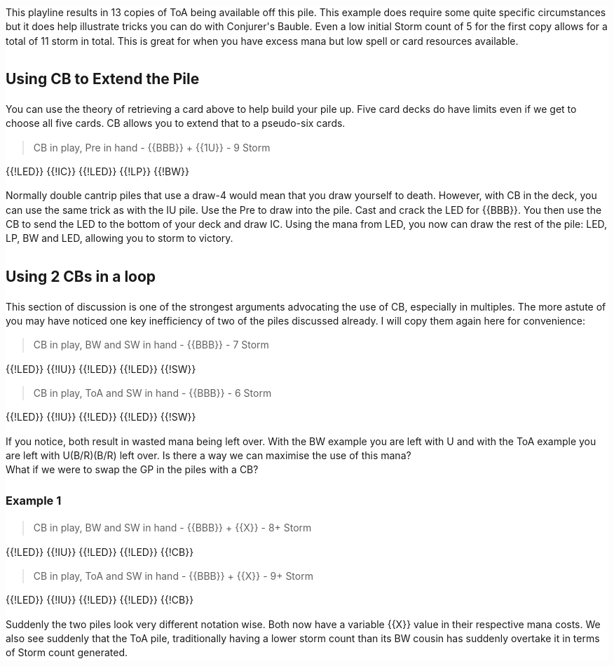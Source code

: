 This playline results in 13 copies of ToA being available off this pile. This
example does require some quite specific circumstances but it does help
illustrate tricks you can do with Conjurer's Bauble. Even a low initial Storm
count of 5 for the first copy allows for a total of 11 storm in total. This is
great for when you have excess mana but low spell or card resources available.

## Using CB to Extend the Pile

You can use the theory of retrieving a card above to help build your pile up.
Five card decks do have limits even if we get to choose all five cards. CB
allows you to extend that to a pseudo-six cards.

> CB in play, Pre in hand - {{BBB}} + {{1U}} - 9 Storm

<row variant="pile">{{!LED}} {{!IC}} {{!LED}} {{!LP}} {{!BW}}</row>

Normally double cantrip piles that use a draw-4 would mean that you draw
yourself to death. However, with CB in the deck, you can use the same trick as
with the IU pile. Use the Pre to draw into the pile. Cast and crack the LED for
{{BBB}}. You then use the CB to send the LED to the bottom of your deck and draw
IC. Using the mana from LED, you now can draw the rest of the pile: LED, LP, BW
and LED, allowing you to storm to victory.

## Using 2 CBs in a loop

This section of discussion is one of the strongest arguments advocating the use
of CB, especially in multiples. The more astute of you may have noticed one key
inefficiency of two of the piles discussed already. I will copy them again here
for convenience:

> CB in play, BW and SW in hand - {{BBB}} - 7 Storm

<row variant="pile">{{!LED}} {{!IU}} {{!LED}} {{!LED}} {{!SW}}</row>

> CB in play, ToA and SW in hand - {{BBB}} - 6 Storm

<row variant="pile">{{!LED}} {{!IU}} {{!LED}} {{!LED}} {{!SW}}</row>

If you notice, both result in wasted mana being left over. With the BW example
you are left with U and with the ToA example you are left with U(B/R)(B/R) left
over. Is there a way we can maximise the use of this mana?  
What if we were to swap the GP in the piles with a CB?

### Example 1

> CB in play, BW and SW in hand - {{BBB}} + {{X}} - 8+ Storm

<row variant="pile">{{!LED}} {{!IU}} {{!LED}} {{!LED}} {{!CB}}</row>

> CB in play, ToA and SW in hand - {{BBB}} + {{X}} - 9+ Storm

<row variant="pile">{{!LED}} {{!IU}} {{!LED}} {{!LED}} {{!CB}}</row>

Suddenly the two piles look very different notation wise. Both now have a
variable {{X}} value in their respective mana costs. We also see suddenly that
the ToA pile, traditionally having a lower storm count than its BW cousin has
suddenly overtake it in terms of Storm count generated.
